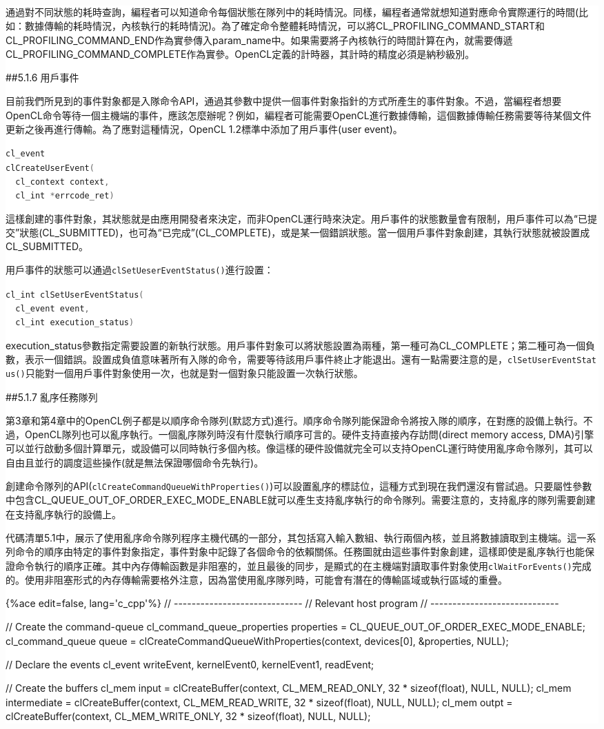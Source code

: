 通過對不同狀態的耗時查詢，編程者可以知道命令每個狀態在隊列中的耗時情況。同樣，編程者通常就想知道對應命令實際運行的時間(比如：數據傳輸的耗時情況，內核執行的耗時情況)。為了確定命令整體耗時情況，可以將CL_PROFILING_COMMAND_START和CL_PROFILING_COMMAND_END作為實參傳入param_name中。如果需要將子內核執行的時間計算在內，就需要傳遞CL_PROFILING_COMMAND_COMPLETE作為實參。OpenCL定義的計時器，其計時的精度必須是納秒級別。

##5.1.6 用戶事件

目前我們所見到的事件對象都是入隊命令API，通過其參數中提供一個事件對象指針的方式所產生的事件對象。不過，當編程者想要OpenCL命令等待一個主機端的事件，應該怎麼辦呢？例如，編程者可能需要OpenCL進行數據傳輸，這個數據傳輸任務需要等待某個文件更新之後再進行傳輸。為了應對這種情況，OpenCL 1.2標準中添加了用戶事件(user event)。

```c++
cl_event
clCreateUserEvent(
  cl_context context,
  cl_int *errcode_ret)
```

這樣創建的事件對象，其狀態就是由應用開發者來決定，而非OpenCL運行時來決定。用戶事件的狀態數量會有限制，用戶事件可以為“已提交”狀態(CL_SUBMITTED)，也可為“已完成”(CL_COMPLETE)，或是某一個錯誤狀態。當一個用戶事件對象創建，其執行狀態就被設置成CL_SUBMITTED。

用戶事件的狀態可以通過`clSetUeserEventStatus()`進行設置：

```c++
cl_int clSetUserEventStatus(
  cl_event event,
  cl_int execution_status)
```

execution_status參數指定需要設置的新執行狀態。用戶事件對象可以將狀態設置為兩種，第一種可為CL_COMPLETE；第二種可為一個負數，表示一個錯誤。設置成負值意味著所有入隊的命令，需要等待該用戶事件終止才能退出。還有一點需要注意的是，`clSetUserEventStatus()`只能對一個用戶事件對象使用一次，也就是對一個對象只能設置一次執行狀態。

##5.1.7 亂序任務隊列

第3章和第4章中的OpenCL例子都是以順序命令隊列(默認方式)進行。順序命令隊列能保證命令將按入隊的順序，在對應的設備上執行。不過，OpenCL隊列也可以亂序執行。一個亂序隊列時沒有什麼執行順序可言的。硬件支持直接內存訪問(direct memory access, DMA)引擎可以並行啟動多個計算單元，或設備可以同時執行多個內核。像這樣的硬件設備就完全可以支持OpenCL運行時使用亂序命令隊列，其可以自由且並行的調度這些操作(就是無法保證哪個命令先執行)。

創建命令隊列的API(`clCreateCommandQueueWithProperties()`)可以設置亂序的標誌位，這種方式到現在我們還沒有嘗試過。只要屬性參數中包含CL_QUEUE_OUT_OF_ORDER_EXEC_MODE_ENABLE就可以產生支持亂序執行的命令隊列。需要注意的，支持亂序的隊列需要創建在支持亂序執行的設備上。

代碼清單5.1中，展示了使用亂序命令隊列程序主機代碼的一部分，其包括寫入輸入數組、執行兩個內核，並且將數據讀取到主機端。這一系列命令的順序由特定的事件對象指定，事件對象中記錄了各個命令的依賴關係。任務圖就由這些事件對象創建，這樣即使是亂序執行也能保證命令執行的順序正確。其中內存傳輸函數是非阻塞的，並且最後的同步，是顯式的在主機端對讀取事件對象使用`clWaitForEvents()`完成的。使用非阻塞形式的內存傳輸需要格外注意，因為當使用亂序隊列時，可能會有潛在的傳輸區域或執行區域的重疊。

{%ace edit=false, lang='c_cpp'%}
// -----------------------------
// Relevant host program
// -----------------------------

// Create the command-queue
cl_command_queue_properties properties = CL_QUEUE_OUT_OF_ORDER_EXEC_MODE_ENABLE;
cl_command_queue queue = clCreateCommandQueueWithProperties(context, devices[0], &properties, NULL);

// Declare the events
cl_event writeEvent, kernelEvent0, kernelEvent1, readEvent;

// Create the buffers
cl_mem input = clCreateBuffer(context, CL_MEM_READ_ONLY, 32 * sizeof(float), NULL, NULL);
cl_mem intermediate = clCreateBuffer(context, CL_MEM_READ_WRITE, 32 * sizeof(float), NULL, NULL);
cl_mem outpt = clCreateBuffer(context, CL_MEM_WRITE_ONLY, 32 * sizeof(float), NULL, NULL);
